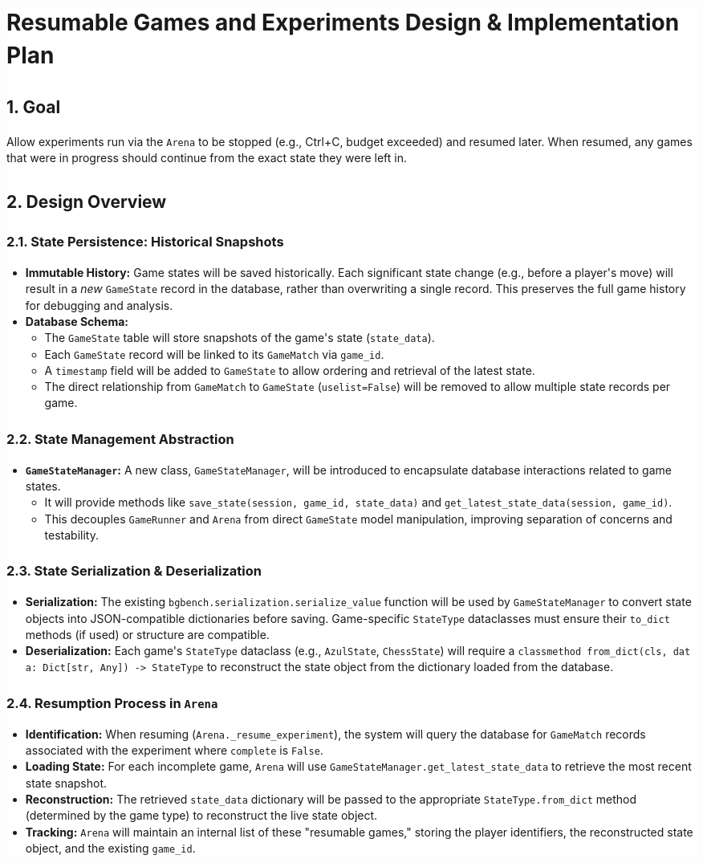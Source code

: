 # Resumable Games and Experiments Design & Implementation Plan

## 1. Goal

Allow experiments run via the `Arena` to be stopped (e.g., Ctrl+C, budget exceeded) and resumed later. When resumed, any games that were in progress should continue from the exact state they were left in.

## 2. Design Overview

### 2.1. State Persistence: Historical Snapshots

-   **Immutable History:** Game states will be saved historically. Each significant state change (e.g., before a player's move) will result in a *new* `GameState` record in the database, rather than overwriting a single record. This preserves the full game history for debugging and analysis.
-   **Database Schema:**
    -   The `GameState` table will store snapshots of the game's state (`state_data`).
    -   Each `GameState` record will be linked to its `GameMatch` via `game_id`.
    -   A `timestamp` field will be added to `GameState` to allow ordering and retrieval of the latest state.
    -   The direct relationship from `GameMatch` to `GameState` (`uselist=False`) will be removed to allow multiple state records per game.

### 2.2. State Management Abstraction

-   **`GameStateManager`:** A new class, `GameStateManager`, will be introduced to encapsulate database interactions related to game states.
    -   It will provide methods like `save_state(session, game_id, state_data)` and `get_latest_state_data(session, game_id)`.
    -   This decouples `GameRunner` and `Arena` from direct `GameState` model manipulation, improving separation of concerns and testability.

### 2.3. State Serialization & Deserialization

-   **Serialization:** The existing `bgbench.serialization.serialize_value` function will be used by `GameStateManager` to convert state objects into JSON-compatible dictionaries before saving. Game-specific `StateType` dataclasses must ensure their `to_dict` methods (if used) or structure are compatible.
-   **Deserialization:** Each game's `StateType` dataclass (e.g., `AzulState`, `ChessState`) will require a `classmethod from_dict(cls, data: Dict[str, Any]) -> StateType` to reconstruct the state object from the dictionary loaded from the database.

### 2.4. Resumption Process in `Arena`

-   **Identification:** When resuming (`Arena._resume_experiment`), the system will query the database for `GameMatch` records associated with the experiment where `complete` is `False`.
-   **Loading State:** For each incomplete game, `Arena` will use `GameStateManager.get_latest_state_data` to retrieve the most recent state snapshot.
-   **Reconstruction:** The retrieved `state_data` dictionary will be passed to the appropriate `StateType.from_dict` method (determined by the game type) to reconstruct the live state object.
-   **Tracking:** `Arena` will maintain an internal list of these "resumable games," storing the player identifiers, the reconstructed state object, and the existing `game_id`.
